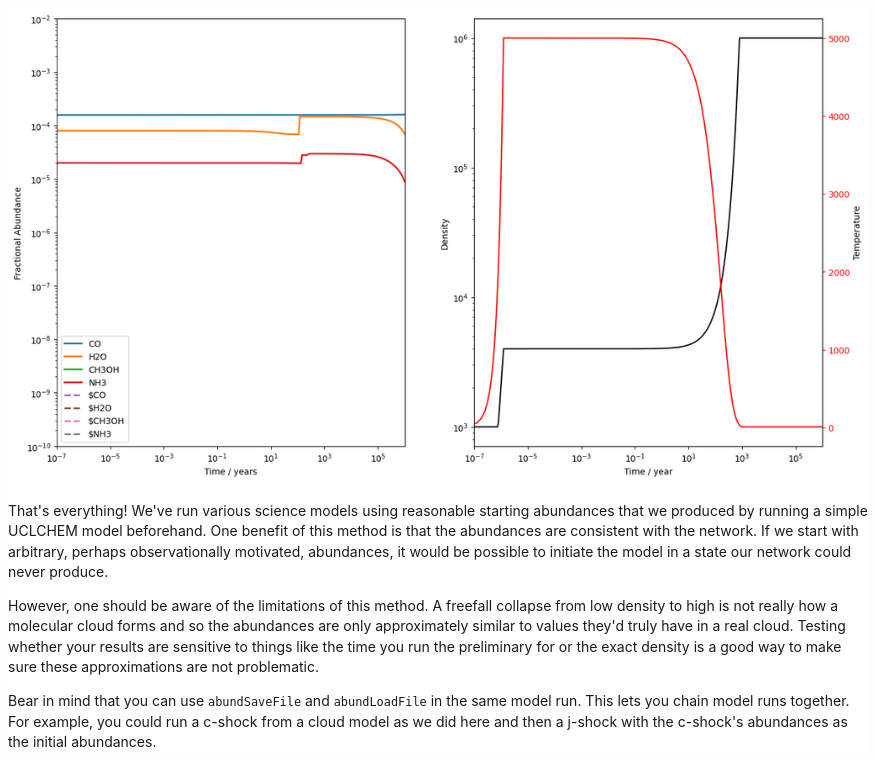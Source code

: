 ![png](./assets/2b_modelling_objects_in_memory_27_0.png)
    


That's everything! We've run various science models using reasonable starting abundances that we produced by running a simple UCLCHEM model beforehand. One benefit of this method is that the abundances are consistent with the network. If we start with arbitrary, perhaps observationally motivated, abundances, it would be possible to initiate the model in a state our network could never produce.

However, one should be aware of the limitations of this method. A freefall collapse from low density to high is not really how a molecular cloud forms and so the abundances are only approximately similar to values they'd truly have in a real cloud. Testing whether your results are sensitive to things like the time you run the preliminary for or the exact density is a good way to make sure these approximations are not problematic.

Bear in mind that you can use `abundSaveFile` and `abundLoadFile` in the same model run. This lets you chain model runs together. For example, you could run a c-shock from a cloud model as we did here and then a j-shock with the c-shock's abundances as the initial abundances.
